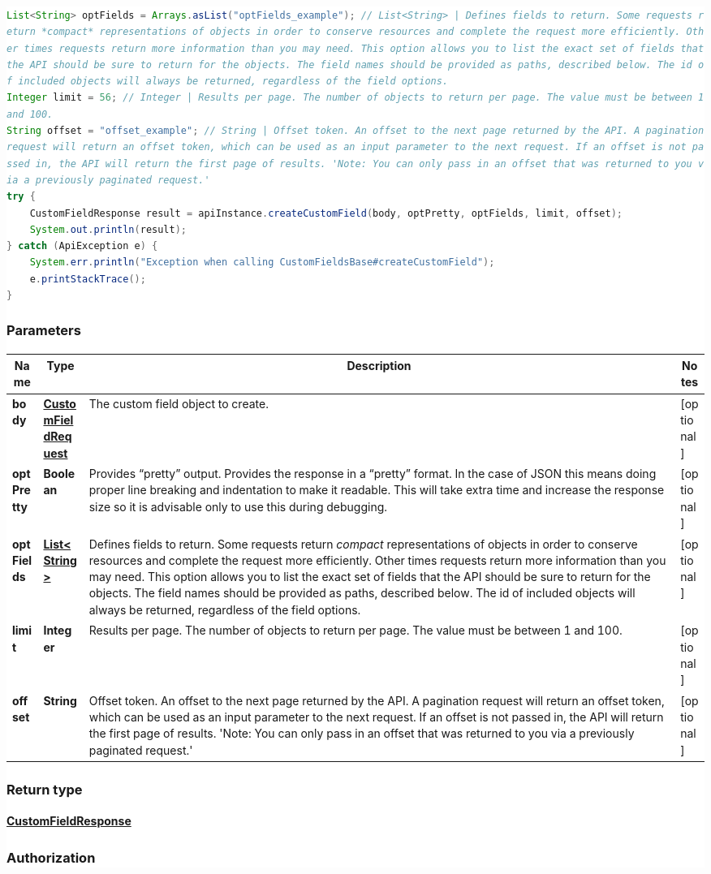 ```java
List<String> optFields = Arrays.asList("optFields_example"); // List<String> | Defines fields to return. Some requests return *compact* representations of objects in order to conserve resources and complete the request more efficiently. Other times requests return more information than you may need. This option allows you to list the exact set of fields that the API should be sure to return for the objects. The field names should be provided as paths, described below. The id of included objects will always be returned, regardless of the field options.
Integer limit = 56; // Integer | Results per page. The number of objects to return per page. The value must be between 1 and 100.
String offset = "offset_example"; // String | Offset token. An offset to the next page returned by the API. A pagination request will return an offset token, which can be used as an input parameter to the next request. If an offset is not passed in, the API will return the first page of results. 'Note: You can only pass in an offset that was returned to you via a previously paginated request.'
try {
    CustomFieldResponse result = apiInstance.createCustomField(body, optPretty, optFields, limit, offset);
    System.out.println(result);
} catch (ApiException e) {
    System.err.println("Exception when calling CustomFieldsBase#createCustomField");
    e.printStackTrace();
}
```

### Parameters

Name | Type | Description  | Notes
------------- | ------------- | ------------- | -------------
 **body** | [**CustomFieldRequest**](CustomFieldRequest.md)| The custom field object to create. | [optional]
 **optPretty** | **Boolean**| Provides “pretty” output. Provides the response in a “pretty” format. In the case of JSON this means doing proper line breaking and indentation to make it readable. This will take extra time and increase the response size so it is advisable only to use this during debugging. | [optional]
 **optFields** | [**List&lt;String&gt;**](String.md)| Defines fields to return. Some requests return *compact* representations of objects in order to conserve resources and complete the request more efficiently. Other times requests return more information than you may need. This option allows you to list the exact set of fields that the API should be sure to return for the objects. The field names should be provided as paths, described below. The id of included objects will always be returned, regardless of the field options. | [optional]
 **limit** | **Integer**| Results per page. The number of objects to return per page. The value must be between 1 and 100. | [optional]
 **offset** | **String**| Offset token. An offset to the next page returned by the API. A pagination request will return an offset token, which can be used as an input parameter to the next request. If an offset is not passed in, the API will return the first page of results. &#x27;Note: You can only pass in an offset that was returned to you via a previously paginated request.&#x27; | [optional]

### Return type

[**CustomFieldResponse**](CustomFieldResponse.md)

### Authorization
